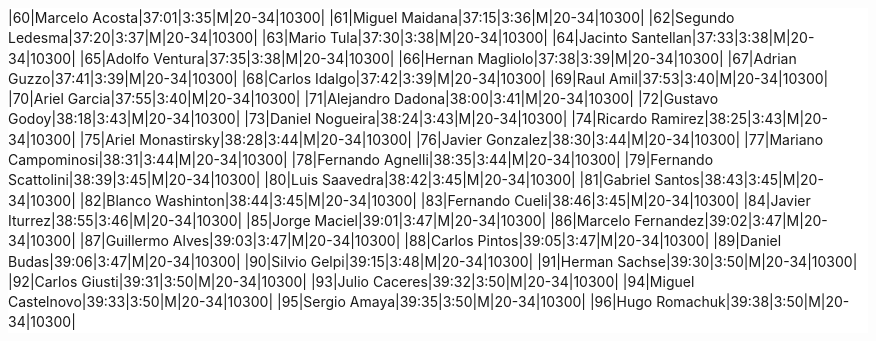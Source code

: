 |60|Marcelo Acosta|37:01|3:35|M|20-34|10300|
|61|Miguel Maidana|37:15|3:36|M|20-34|10300|
|62|Segundo Ledesma|37:20|3:37|M|20-34|10300|
|63|Mario Tula|37:30|3:38|M|20-34|10300|
|64|Jacinto Santellan|37:33|3:38|M|20-34|10300|
|65|Adolfo Ventura|37:35|3:38|M|20-34|10300|
|66|Hernan Magliolo|37:38|3:39|M|20-34|10300|
|67|Adrian Guzzo|37:41|3:39|M|20-34|10300|
|68|Carlos Idalgo|37:42|3:39|M|20-34|10300|
|69|Raul Amil|37:53|3:40|M|20-34|10300|
|70|Ariel Garcia|37:55|3:40|M|20-34|10300|
|71|Alejandro Dadona|38:00|3:41|M|20-34|10300|
|72|Gustavo Godoy|38:18|3:43|M|20-34|10300|
|73|Daniel Nogueira|38:24|3:43|M|20-34|10300|
|74|Ricardo Ramirez|38:25|3:43|M|20-34|10300|
|75|Ariel Monastirsky|38:28|3:44|M|20-34|10300|
|76|Javier Gonzalez|38:30|3:44|M|20-34|10300|
|77|Mariano Campominosi|38:31|3:44|M|20-34|10300|
|78|Fernando Agnelli|38:35|3:44|M|20-34|10300|
|79|Fernando Scattolini|38:39|3:45|M|20-34|10300|
|80|Luis Saavedra|38:42|3:45|M|20-34|10300|
|81|Gabriel Santos|38:43|3:45|M|20-34|10300|
|82|Blanco Washinton|38:44|3:45|M|20-34|10300|
|83|Fernando Cueli|38:46|3:45|M|20-34|10300|
|84|Javier Iturrez|38:55|3:46|M|20-34|10300|
|85|Jorge Maciel|39:01|3:47|M|20-34|10300|
|86|Marcelo Fernandez|39:02|3:47|M|20-34|10300|
|87|Guillermo Alves|39:03|3:47|M|20-34|10300|
|88|Carlos Pintos|39:05|3:47|M|20-34|10300|
|89|Daniel Budas|39:06|3:47|M|20-34|10300|
|90|Silvio Gelpi|39:15|3:48|M|20-34|10300|
|91|Herman Sachse|39:30|3:50|M|20-34|10300|
|92|Carlos Giusti|39:31|3:50|M|20-34|10300|
|93|Julio Caceres|39:32|3:50|M|20-34|10300|
|94|Miguel Castelnovo|39:33|3:50|M|20-34|10300|
|95|Sergio Amaya|39:35|3:50|M|20-34|10300|
|96|Hugo Romachuk|39:38|3:50|M|20-34|10300|